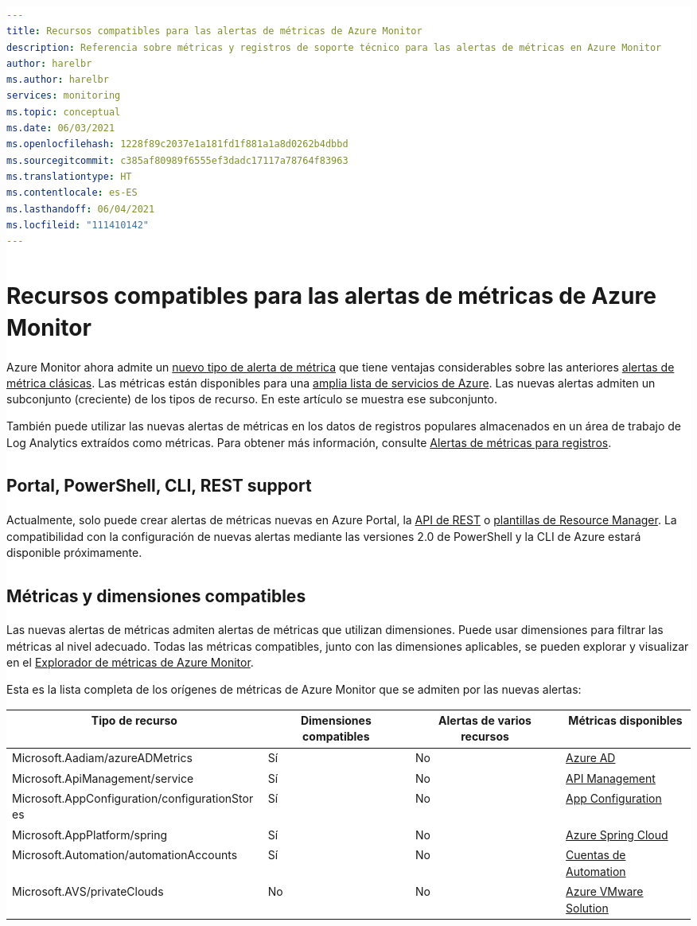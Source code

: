 ```yaml
---
title: Recursos compatibles para las alertas de métricas de Azure Monitor
description: Referencia sobre métricas y registros de soporte técnico para las alertas de métricas en Azure Monitor
author: harelbr
ms.author: harelbr
services: monitoring
ms.topic: conceptual
ms.date: 06/03/2021
ms.openlocfilehash: 1228f89c2037e1a181fd1f881a1a8d0262b4dbbd
ms.sourcegitcommit: c385af80989f6555ef3dadc17117a78764f83963
ms.translationtype: HT
ms.contentlocale: es-ES
ms.lasthandoff: 06/04/2021
ms.locfileid: "111410142"
---
```

# <a name="supported-resources-for-metric-alerts-in-azure-monitor"></a>Recursos compatibles para las alertas de métricas de Azure Monitor

Azure Monitor ahora admite un [nuevo tipo de alerta de métrica](./alerts-overview.md) que tiene ventajas considerables sobre las anteriores [alertas de métrica clásicas](./alerts-classic.overview.md). Las métricas están disponibles para una [amplia lista de servicios de Azure](../essentials/metrics-supported.md). Las nuevas alertas admiten un subconjunto (creciente) de los tipos de recurso. En este artículo se muestra ese subconjunto.

También puede utilizar las nuevas alertas de métricas en los datos de registros populares almacenados en un área de trabajo de Log Analytics extraídos como métricas. Para obtener más información, consulte [Alertas de métricas para registros](./alerts-metric-logs.md).

## <a name="portal-powershell-cli-rest-support"></a>Portal, PowerShell, CLI, REST support
Actualmente, solo puede crear alertas de métricas nuevas en Azure Portal, la [API de REST](/rest/api/monitor/metricalerts/) o [plantillas de Resource Manager](./alerts-metric-create-templates.md). La compatibilidad con la configuración de nuevas alertas mediante las versiones 2.0 de PowerShell y la CLI de Azure estará disponible próximamente.

## <a name="metrics-and-dimensions-supported"></a>Métricas y dimensiones compatibles
Las nuevas alertas de métricas admiten alertas de métricas que utilizan dimensiones. Puede usar dimensiones para filtrar las métricas al nivel adecuado. Todas las métricas compatibles, junto con las dimensiones aplicables, se pueden explorar y visualizar en el [Explorador de métricas de Azure Monitor](../essentials/metrics-charts.md).

Esta es la lista completa de los orígenes de métricas de Azure Monitor que se admiten por las nuevas alertas:

|Tipo de recurso  |Dimensiones compatibles |Alertas de varios recursos| Métricas disponibles|
|---------|---------|-----|----------|
|Microsoft.Aadiam/azureADMetrics | Sí | No | [Azure AD](../essentials/metrics-supported.md#microsoftaadiamazureadmetrics) |
|Microsoft.ApiManagement/service | Sí | No | [API Management](../essentials/metrics-supported.md#microsoftapimanagementservice) |
|Microsoft.AppConfiguration/configurationStores |Sí | No | [App Configuration](../essentials/metrics-supported.md#microsoftappconfigurationconfigurationstores) |
|Microsoft.AppPlatform/spring | Sí | No | [Azure Spring Cloud](../essentials/metrics-supported.md#microsoftappplatformspring) |
|Microsoft.Automation/automationAccounts | Sí| No | [Cuentas de Automation](../essentials/metrics-supported.md#microsoftautomationautomationaccounts) |
|Microsoft.AVS/privateClouds | No | No | [Azure VMware Solution](../essentials/metrics-supported.md#microsoftavsprivateclouds) |